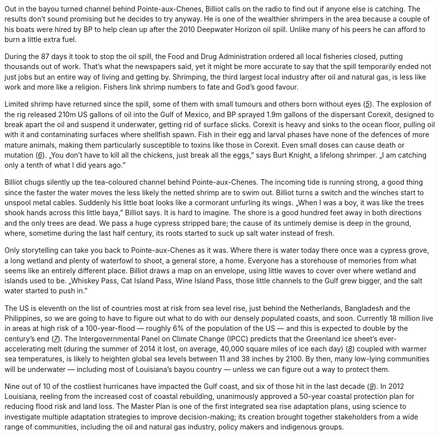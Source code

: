 Out in the bayou turned channel behind Pointe-aux-Chenes, Billiot calls on the radio to find out if anyone else is catching. The results don’t sound promising but he decides to try anyway. He is one of the wealthier shrimpers in the area because a couple of his boats were hired by BP to help clean up after the 2010 Deepwater Horizon oil spill. Unlike many of his peers he can afford to burn a little extra fuel.

During the 87 days it took to stop the oil spill, the Food and Drug Administration ordered all local fisheries closed, putting thousands out of work. That’s what the newspapers said, yet it might be more accurate to say that the spill temporarily ended not just jobs but an entire way of living and getting by. Shrimping, the third largest local industry after oil and natural gas, is less like work and more like a religion. Fishers link shrimp numbers to fate and God’s good favour.

Limited shrimp have returned since the spill, some of them with small tumours and others born without eyes ([*5*](http://mondediplo.com/2015/11/11louisiana#nb5)). The explosion of the rig released 210m US gallons of oil into the Gulf of Mexico, and BP sprayed 1.9m gallons of the dispersant Corexit, designed to break apart the oil and suspend it underwater, getting rid of surface slicks. Corexit is heavy and sinks to the ocean floor, pulling oil with it and contaminating surfaces where shellfish spawn. Fish in their egg and larval phases have none of the defences of more mature animals, making them particularly susceptible to toxins like those in Corexit. Even small doses can cause death or mutation ([*6*](http://mondediplo.com/2015/11/11louisiana#nb6)). „You don’t have to kill all the chickens, just break all the eggs,” says Burt Knight, a lifelong shrimper. „I am catching only a tenth of what I did years ago.”

Billiot chugs silently up the tea-coloured channel behind Pointe-aux-Chenes. The incoming tide is running strong, a good thing since the faster the water moves the less likely the netted shrimp are to swim out. Billiot turns a switch and the winches start to unspool metal cables. Suddenly his little boat looks like a cormorant unfurling its wings. „When I was a boy, it was like the trees shook hands across this little baya,” Billiot says. It is hard to imagine. The shore is a good hundred feet away in both directions and the only trees are dead. We pass a huge cypress stripped bare; the cause of its untimely demise is deep in the ground, where, sometime during the last half century, its roots started to suck up salt water instead of fresh.

Only storytelling can take you back to Pointe-aux-Chenes as it was. Where there is water today there once was a cypress grove, a long wetland and plenty of waterfowl to shoot, a general store, a home. Everyone has a storehouse of memories from what seems like an entirely different place. Billiot draws a map on an envelope, using little waves to cover over where wetland and islands used to be. „Whiskey Pass, Cat Island Pass, Wine Island Pass, those little channels to the Gulf grew bigger, and the salt water started to push in.”

The US is eleventh on the list of countries most at risk from sea level rise, just behind the Netherlands, Bangladesh and the Philippines, so we are going to have to figure out what to do with our densely populated coasts, and soon. Currently 18 million live in areas at high risk of a 100-year-flood — roughly 6% of the population of the US — and this is expected to double by the century’s end ([*7*](http://mondediplo.com/2015/11/11louisiana#nb7)). The Intergovernmental Panel on Climate Change (IPCC) predicts that the Greenland ice sheet’s ever-accelerating melt (during the summer of 2014 it lost, on average, 40,000 square miles of ice each day) ([*8*](http://mondediplo.com/2015/11/11louisiana#nb8)) coupled with warmer sea temperatures, is likely to heighten global sea levels between 11 and 38 inches by 2100. By then, many low-lying communities will be underwater — including most of Louisiana’s bayou country — unless we can figure out a way to protect them.

Nine out of 10 of the costliest hurricanes have impacted the Gulf coast, and six of those hit in the last decade ([*9*](http://mondediplo.com/2015/11/11louisiana#nb9)). In 2012 Louisiana, reeling from the increased cost of coastal rebuilding, unanimously approved a 50-year coastal protection plan for reducing flood risk and land loss. The Master Plan is one of the first integrated sea rise adaptation plans, using science to investigate multiple adaptation strategies to improve decision-making; its creation brought together stakeholders from a wide range of communities, including the oil and natural gas industry, policy makers and indigenous groups.
